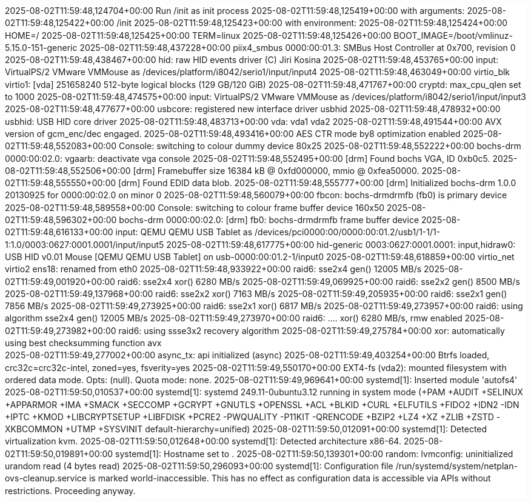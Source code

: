 2025-08-02T11:59:48,124704+00:00 Run /init as init process
2025-08-02T11:59:48,125419+00:00   with arguments:
2025-08-02T11:59:48,125422+00:00     /init
2025-08-02T11:59:48,125423+00:00   with environment:
2025-08-02T11:59:48,125424+00:00     HOME=/
2025-08-02T11:59:48,125425+00:00     TERM=linux
2025-08-02T11:59:48,125426+00:00     BOOT_IMAGE=/boot/vmlinuz-5.15.0-151-generic
2025-08-02T11:59:48,437228+00:00 piix4_smbus 0000:00:01.3: SMBus Host Controller at 0x700, revision 0
2025-08-02T11:59:48,438467+00:00 hid: raw HID events driver (C) Jiri Kosina
2025-08-02T11:59:48,453765+00:00 input: VirtualPS/2 VMware VMMouse as /devices/platform/i8042/serio1/input/input4
2025-08-02T11:59:48,463049+00:00 virtio_blk virtio1: [vda] 251658240 512-byte logical blocks (129 GB/120 GiB)
2025-08-02T11:59:48,471767+00:00 cryptd: max_cpu_qlen set to 1000
2025-08-02T11:59:48,474575+00:00 input: VirtualPS/2 VMware VMMouse as /devices/platform/i8042/serio1/input/input3
2025-08-02T11:59:48,477677+00:00 usbcore: registered new interface driver usbhid
2025-08-02T11:59:48,478932+00:00 usbhid: USB HID core driver
2025-08-02T11:59:48,483713+00:00  vda: vda1 vda2
2025-08-02T11:59:48,491544+00:00 AVX version of gcm_enc/dec engaged.
2025-08-02T11:59:48,493416+00:00 AES CTR mode by8 optimization enabled
2025-08-02T11:59:48,552083+00:00 Console: switching to colour dummy device 80x25
2025-08-02T11:59:48,552222+00:00 bochs-drm 0000:00:02.0: vgaarb: deactivate vga console
2025-08-02T11:59:48,552495+00:00 [drm] Found bochs VGA, ID 0xb0c5.
2025-08-02T11:59:48,552506+00:00 [drm] Framebuffer size 16384 kB @ 0xfd000000, mmio @ 0xfea50000.
2025-08-02T11:59:48,555550+00:00 [drm] Found EDID data blob.
2025-08-02T11:59:48,555777+00:00 [drm] Initialized bochs-drm 1.0.0 20130925 for 0000:00:02.0 on minor 0
2025-08-02T11:59:48,560079+00:00 fbcon: bochs-drmdrmfb (fb0) is primary device
2025-08-02T11:59:48,589558+00:00 Console: switching to colour frame buffer device 160x50
2025-08-02T11:59:48,596302+00:00 bochs-drm 0000:00:02.0: [drm] fb0: bochs-drmdrmfb frame buffer device
2025-08-02T11:59:48,616133+00:00 input: QEMU QEMU USB Tablet as /devices/pci0000:00/0000:00:01.2/usb1/1-1/1-1:1.0/0003:0627:0001.0001/input/input5
2025-08-02T11:59:48,617775+00:00 hid-generic 0003:0627:0001.0001: input,hidraw0: USB HID v0.01 Mouse [QEMU QEMU USB Tablet] on usb-0000:00:01.2-1/input0
2025-08-02T11:59:48,618859+00:00 virtio_net virtio2 ens18: renamed from eth0
2025-08-02T11:59:48,933922+00:00 raid6: sse2x4   gen() 12005 MB/s
2025-08-02T11:59:49,001920+00:00 raid6: sse2x4   xor()  6280 MB/s
2025-08-02T11:59:49,069925+00:00 raid6: sse2x2   gen()  8500 MB/s
2025-08-02T11:59:49,137968+00:00 raid6: sse2x2   xor()  7163 MB/s
2025-08-02T11:59:49,205935+00:00 raid6: sse2x1   gen()  7856 MB/s
2025-08-02T11:59:49,273925+00:00 raid6: sse2x1   xor()  6817 MB/s
2025-08-02T11:59:49,273957+00:00 raid6: using algorithm sse2x4 gen() 12005 MB/s
2025-08-02T11:59:49,273970+00:00 raid6: .... xor() 6280 MB/s, rmw enabled
2025-08-02T11:59:49,273982+00:00 raid6: using ssse3x2 recovery algorithm
2025-08-02T11:59:49,275784+00:00 xor: automatically using best checksumming function   avx       
2025-08-02T11:59:49,277002+00:00 async_tx: api initialized (async)
2025-08-02T11:59:49,403254+00:00 Btrfs loaded, crc32c=crc32c-intel, zoned=yes, fsverity=yes
2025-08-02T11:59:49,550170+00:00 EXT4-fs (vda2): mounted filesystem with ordered data mode. Opts: (null). Quota mode: none.
2025-08-02T11:59:49,969641+00:00 systemd[1]: Inserted module 'autofs4'
2025-08-02T11:59:50,010537+00:00 systemd[1]: systemd 249.11-0ubuntu3.12 running in system mode (+PAM +AUDIT +SELINUX +APPARMOR +IMA +SMACK +SECCOMP +GCRYPT +GNUTLS +OPENSSL +ACL +BLKID +CURL +ELFUTILS +FIDO2 +IDN2 -IDN +IPTC +KMOD +LIBCRYPTSETUP +LIBFDISK +PCRE2 -PWQUALITY -P11KIT -QRENCODE +BZIP2 +LZ4 +XZ +ZLIB +ZSTD -XKBCOMMON +UTMP +SYSVINIT default-hierarchy=unified)
2025-08-02T11:59:50,012091+00:00 systemd[1]: Detected virtualization kvm.
2025-08-02T11:59:50,012648+00:00 systemd[1]: Detected architecture x86-64.
2025-08-02T11:59:50,019891+00:00 systemd[1]: Hostname set to <k8s-worker-n1>.
2025-08-02T11:59:50,139301+00:00 random: lvmconfig: uninitialized urandom read (4 bytes read)
2025-08-02T11:59:50,296093+00:00 systemd[1]: Configuration file /run/systemd/system/netplan-ovs-cleanup.service is marked world-inaccessible. This has no effect as configuration data is accessible via APIs without restrictions. Proceeding anyway.